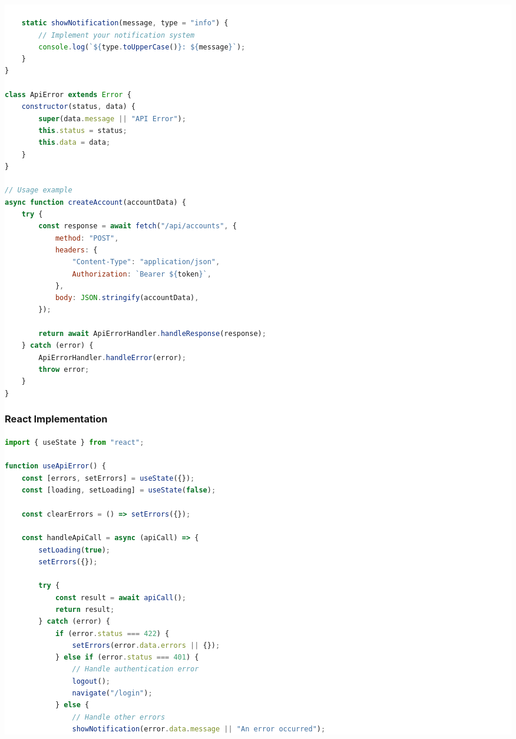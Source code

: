 ```javascript

    static showNotification(message, type = "info") {
        // Implement your notification system
        console.log(`${type.toUpperCase()}: ${message}`);
    }
}

class ApiError extends Error {
    constructor(status, data) {
        super(data.message || "API Error");
        this.status = status;
        this.data = data;
    }
}

// Usage example
async function createAccount(accountData) {
    try {
        const response = await fetch("/api/accounts", {
            method: "POST",
            headers: {
                "Content-Type": "application/json",
                Authorization: `Bearer ${token}`,
            },
            body: JSON.stringify(accountData),
        });

        return await ApiErrorHandler.handleResponse(response);
    } catch (error) {
        ApiErrorHandler.handleError(error);
        throw error;
    }
}
```

### React Implementation

```jsx
import { useState } from "react";

function useApiError() {
    const [errors, setErrors] = useState({});
    const [loading, setLoading] = useState(false);

    const clearErrors = () => setErrors({});

    const handleApiCall = async (apiCall) => {
        setLoading(true);
        setErrors({});

        try {
            const result = await apiCall();
            return result;
        } catch (error) {
            if (error.status === 422) {
                setErrors(error.data.errors || {});
            } else if (error.status === 401) {
                // Handle authentication error
                logout();
                navigate("/login");
            } else {
                // Handle other errors
                showNotification(error.data.message || "An error occurred");
```